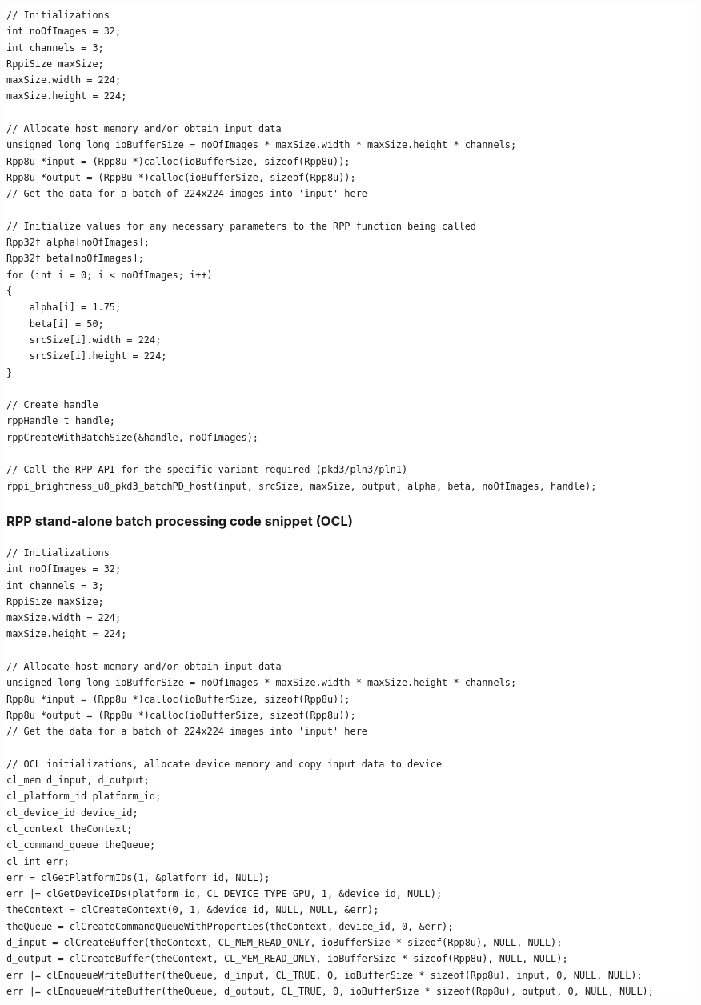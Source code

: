     // Initializations
    int noOfImages = 32;
    int channels = 3;
    RppiSize maxSize;
    maxSize.width = 224;
    maxSize.height = 224;

    // Allocate host memory and/or obtain input data
    unsigned long long ioBufferSize = noOfImages * maxSize.width * maxSize.height * channels;
    Rpp8u *input = (Rpp8u *)calloc(ioBufferSize, sizeof(Rpp8u));
    Rpp8u *output = (Rpp8u *)calloc(ioBufferSize, sizeof(Rpp8u));
    // Get the data for a batch of 224x224 images into 'input' here

    // Initialize values for any necessary parameters to the RPP function being called
    Rpp32f alpha[noOfImages];
    Rpp32f beta[noOfImages];
    for (int i = 0; i < noOfImages; i++)
    {
        alpha[i] = 1.75;
        beta[i] = 50;
        srcSize[i].width = 224;
        srcSize[i].height = 224;
    }

    // Create handle
    rppHandle_t handle;
    rppCreateWithBatchSize(&handle, noOfImages);

    // Call the RPP API for the specific variant required (pkd3/pln3/pln1)
    rppi_brightness_u8_pkd3_batchPD_host(input, srcSize, maxSize, output, alpha, beta, noOfImages, handle);

### RPP stand-alone batch processing code snippet (OCL)

    // Initializations
    int noOfImages = 32;
    int channels = 3;
    RppiSize maxSize;
    maxSize.width = 224;
    maxSize.height = 224;

    // Allocate host memory and/or obtain input data
    unsigned long long ioBufferSize = noOfImages * maxSize.width * maxSize.height * channels;
    Rpp8u *input = (Rpp8u *)calloc(ioBufferSize, sizeof(Rpp8u));
    Rpp8u *output = (Rpp8u *)calloc(ioBufferSize, sizeof(Rpp8u));
    // Get the data for a batch of 224x224 images into 'input' here

    // OCL initializations, allocate device memory and copy input data to device
    cl_mem d_input, d_output;
    cl_platform_id platform_id;
    cl_device_id device_id;
    cl_context theContext;
    cl_command_queue theQueue;
    cl_int err;
    err = clGetPlatformIDs(1, &platform_id, NULL);
    err |= clGetDeviceIDs(platform_id, CL_DEVICE_TYPE_GPU, 1, &device_id, NULL);
    theContext = clCreateContext(0, 1, &device_id, NULL, NULL, &err);
    theQueue = clCreateCommandQueueWithProperties(theContext, device_id, 0, &err);
    d_input = clCreateBuffer(theContext, CL_MEM_READ_ONLY, ioBufferSize * sizeof(Rpp8u), NULL, NULL);
    d_output = clCreateBuffer(theContext, CL_MEM_READ_ONLY, ioBufferSize * sizeof(Rpp8u), NULL, NULL);
    err |= clEnqueueWriteBuffer(theQueue, d_input, CL_TRUE, 0, ioBufferSize * sizeof(Rpp8u), input, 0, NULL, NULL);
    err |= clEnqueueWriteBuffer(theQueue, d_output, CL_TRUE, 0, ioBufferSize * sizeof(Rpp8u), output, 0, NULL, NULL);
